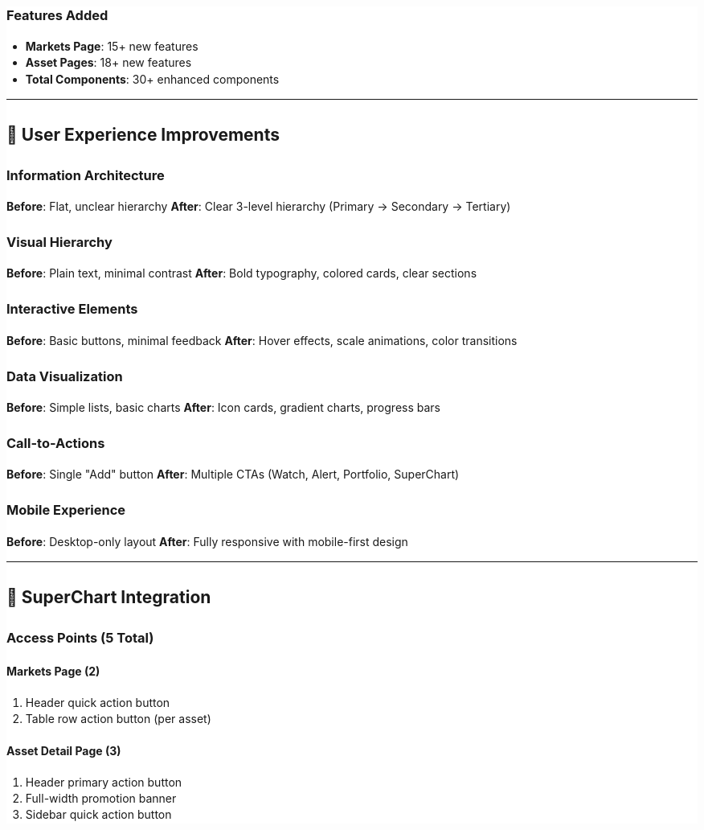 ### Features Added
- **Markets Page**: 15+ new features
- **Asset Pages**: 18+ new features
- **Total Components**: 30+ enhanced components

---

## 🎯 User Experience Improvements

### Information Architecture
**Before**: Flat, unclear hierarchy
**After**: Clear 3-level hierarchy (Primary → Secondary → Tertiary)

### Visual Hierarchy
**Before**: Plain text, minimal contrast
**After**: Bold typography, colored cards, clear sections

### Interactive Elements
**Before**: Basic buttons, minimal feedback
**After**: Hover effects, scale animations, color transitions

### Data Visualization
**Before**: Simple lists, basic charts
**After**: Icon cards, gradient charts, progress bars

### Call-to-Actions
**Before**: Single "Add" button
**After**: Multiple CTAs (Watch, Alert, Portfolio, SuperChart)

### Mobile Experience
**Before**: Desktop-only layout
**After**: Fully responsive with mobile-first design

---

## 🚀 SuperChart Integration

### Access Points (5 Total)

#### Markets Page (2)
1. Header quick action button
2. Table row action button (per asset)

#### Asset Detail Page (3)
1. Header primary action button
2. Full-width promotion banner
3. Sidebar quick action button

